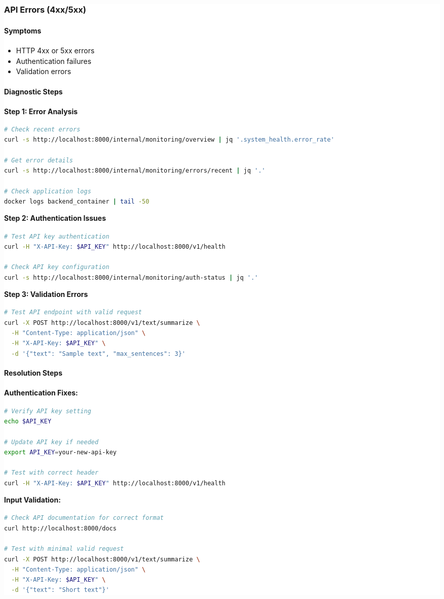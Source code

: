 ### API Errors (4xx/5xx)

#### Symptoms
- HTTP 4xx or 5xx errors
- Authentication failures
- Validation errors

#### Diagnostic Steps

**Step 1: Error Analysis**
```bash
# Check recent errors
curl -s http://localhost:8000/internal/monitoring/overview | jq '.system_health.error_rate'

# Get error details
curl -s http://localhost:8000/internal/monitoring/errors/recent | jq '.'

# Check application logs
docker logs backend_container | tail -50
```

**Step 2: Authentication Issues**
```bash
# Test API key authentication
curl -H "X-API-Key: $API_KEY" http://localhost:8000/v1/health

# Check API key configuration
curl -s http://localhost:8000/internal/monitoring/auth-status | jq '.'
```

**Step 3: Validation Errors**
```bash
# Test API endpoint with valid request
curl -X POST http://localhost:8000/v1/text/summarize \
  -H "Content-Type: application/json" \
  -H "X-API-Key: $API_KEY" \
  -d '{"text": "Sample text", "max_sentences": 3}'
```

#### Resolution Steps

**Authentication Fixes:**
```bash
# Verify API key setting
echo $API_KEY

# Update API key if needed
export API_KEY=your-new-api-key

# Test with correct header
curl -H "X-API-Key: $API_KEY" http://localhost:8000/v1/health
```

**Input Validation:**
```bash
# Check API documentation for correct format
curl http://localhost:8000/docs

# Test with minimal valid request
curl -X POST http://localhost:8000/v1/text/summarize \
  -H "Content-Type: application/json" \
  -H "X-API-Key: $API_KEY" \
  -d '{"text": "Short text"}'
```
